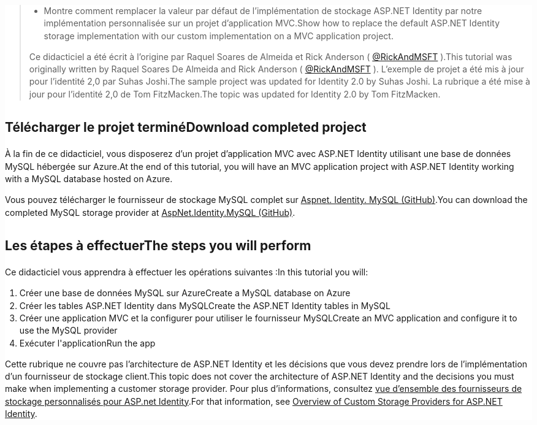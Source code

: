 > - <span data-ttu-id="b23c9-112">Montre comment remplacer la valeur par défaut de l’implémentation de stockage ASP.NET Identity par notre implémentation personnalisée sur un projet d’application MVC.</span><span class="sxs-lookup"><span data-stu-id="b23c9-112">Show how to replace the default ASP.NET Identity storage implementation with our custom implementation on a MVC application project.</span></span>
> 
> <span data-ttu-id="b23c9-113">Ce didacticiel a été écrit à l’origine par Raquel Soares de Almeida et Rick Anderson ( [@RickAndMSFT](https://twitter.com/#!/RickAndMSFT) ).</span><span class="sxs-lookup"><span data-stu-id="b23c9-113">This tutorial was originally written by Raquel Soares De Almeida and Rick Anderson ( [@RickAndMSFT](https://twitter.com/#!/RickAndMSFT) ).</span></span> <span data-ttu-id="b23c9-114">L’exemple de projet a été mis à jour pour l’identité 2,0 par Suhas Joshi.</span><span class="sxs-lookup"><span data-stu-id="b23c9-114">The sample project was updated for Identity 2.0 by Suhas Joshi.</span></span> <span data-ttu-id="b23c9-115">La rubrique a été mise à jour pour l’identité 2,0 de Tom FitzMacken.</span><span class="sxs-lookup"><span data-stu-id="b23c9-115">The topic was updated for Identity 2.0 by Tom FitzMacken.</span></span>

## <a name="download-completed-project"></a><span data-ttu-id="b23c9-116">Télécharger le projet terminé</span><span class="sxs-lookup"><span data-stu-id="b23c9-116">Download completed project</span></span>

<span data-ttu-id="b23c9-117">À la fin de ce didacticiel, vous disposerez d’un projet d’application MVC avec ASP.NET Identity utilisant une base de données MySQL hébergée sur Azure.</span><span class="sxs-lookup"><span data-stu-id="b23c9-117">At the end of this tutorial, you will have an MVC application project with ASP.NET Identity working with a MySQL database hosted on Azure.</span></span>

<span data-ttu-id="b23c9-118">Vous pouvez télécharger le fournisseur de stockage MySQL complet sur [Aspnet. Identity. MySQL (GitHub)](https://github.com/aspnet/samples/tree/master/samples/aspnet/Identity/AspNet.Identity.MySQL).</span><span class="sxs-lookup"><span data-stu-id="b23c9-118">You can download the completed MySQL storage provider at [AspNet.Identity.MySQL (GitHub)](https://github.com/aspnet/samples/tree/master/samples/aspnet/Identity/AspNet.Identity.MySQL).</span></span>

## <a name="the-steps-you-will-perform"></a><span data-ttu-id="b23c9-119">Les étapes à effectuer</span><span class="sxs-lookup"><span data-stu-id="b23c9-119">The steps you will perform</span></span>

<span data-ttu-id="b23c9-120">Ce didacticiel vous apprendra à effectuer les opérations suivantes :</span><span class="sxs-lookup"><span data-stu-id="b23c9-120">In this tutorial you will:</span></span>

1. <span data-ttu-id="b23c9-121">Créer une base de données MySQL sur Azure</span><span class="sxs-lookup"><span data-stu-id="b23c9-121">Create a MySQL database on Azure</span></span>
2. <span data-ttu-id="b23c9-122">Créer les tables ASP.NET Identity dans MySQL</span><span class="sxs-lookup"><span data-stu-id="b23c9-122">Create the ASP.NET Identity tables in MySQL</span></span>
3. <span data-ttu-id="b23c9-123">Créer une application MVC et la configurer pour utiliser le fournisseur MySQL</span><span class="sxs-lookup"><span data-stu-id="b23c9-123">Create an MVC application and configure it to use the MySQL provider</span></span>
4. <span data-ttu-id="b23c9-124">Exécuter l'application</span><span class="sxs-lookup"><span data-stu-id="b23c9-124">Run the app</span></span>

<span data-ttu-id="b23c9-125">Cette rubrique ne couvre pas l’architecture de ASP.NET Identity et les décisions que vous devez prendre lors de l’implémentation d’un fournisseur de stockage client.</span><span class="sxs-lookup"><span data-stu-id="b23c9-125">This topic does not cover the architecture of ASP.NET Identity and the decisions you must make when implementing a customer storage provider.</span></span> <span data-ttu-id="b23c9-126">Pour plus d’informations, consultez [vue d’ensemble des fournisseurs de stockage personnalisés pour ASP.net Identity](overview-of-custom-storage-providers-for-aspnet-identity.md).</span><span class="sxs-lookup"><span data-stu-id="b23c9-126">For that information, see [Overview of Custom Storage Providers for ASP.NET Identity](overview-of-custom-storage-providers-for-aspnet-identity.md).</span></span>
